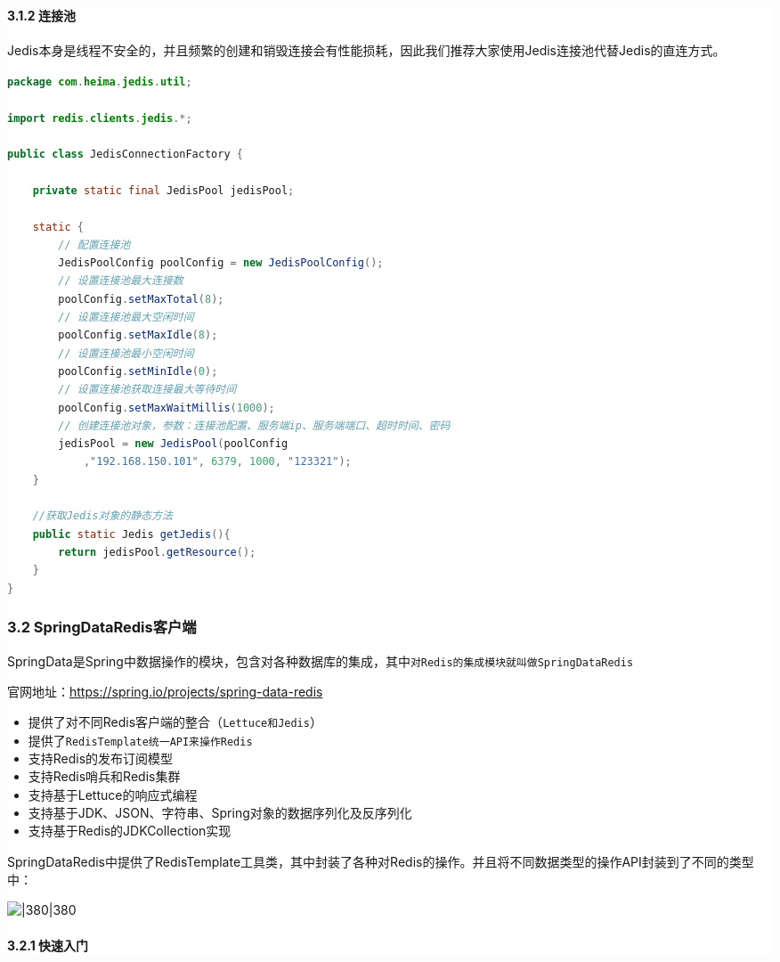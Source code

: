#### 3.1.2 连接池

Jedis本身是线程不安全的，并且频繁的创建和销毁连接会有性能损耗，因此我们推荐大家使用Jedis连接池代替Jedis的直连方式。

```java
package com.heima.jedis.util;

import redis.clients.jedis.*;

public class JedisConnectionFactory {

    private static final JedisPool jedisPool;

    static {
        // 配置连接池
        JedisPoolConfig poolConfig = new JedisPoolConfig();
        // 设置连接池最大连接数
        poolConfig.setMaxTotal(8);
        // 设置连接池最大空闲时间
        poolConfig.setMaxIdle(8);
        // 设置连接池最小空闲时间
        poolConfig.setMinIdle(0);
        // 设置连接池获取连接最大等待时间
        poolConfig.setMaxWaitMillis(1000);
        // 创建连接池对象，参数：连接池配置、服务端ip、服务端端口、超时时间、密码
        jedisPool = new JedisPool(poolConfig
	        ,"192.168.150.101", 6379, 1000, "123321");
    }
    
	//获取Jedis对象的静态方法
    public static Jedis getJedis(){
        return jedisPool.getResource();
    }
}
```


### 3.2 SpringDataRedis客户端

SpringData是Spring中数据操作的模块，包含对各种数据库的集成，其中`对Redis的集成模块就叫做SpringDataRedis`

官网地址：https://spring.io/projects/spring-data-redis

- 提供了对不同Redis客户端的整合（`Lettuce和Jedis`）
- 提供了`RedisTemplate统一API来操作Redis`
- 支持Redis的发布订阅模型
- 支持Redis哨兵和Redis集群
- 支持基于Lettuce的响应式编程
- 支持基于JDK、JSON、字符串、Spring对象的数据序列化及反序列化
- 支持基于Redis的JDKCollection实现


SpringDataRedis中提供了RedisTemplate工具类，其中封装了各种对Redis的操作。并且将不同数据类型的操作API封装到了不同的类型中：

![|380|380](https://my-obsidian-image.oss-cn-guangzhou.aliyuncs.com/2024/04/d06cfc4b6d5ce503b9920ed9796637e0.png)
#### 3.2.1 快速入门
